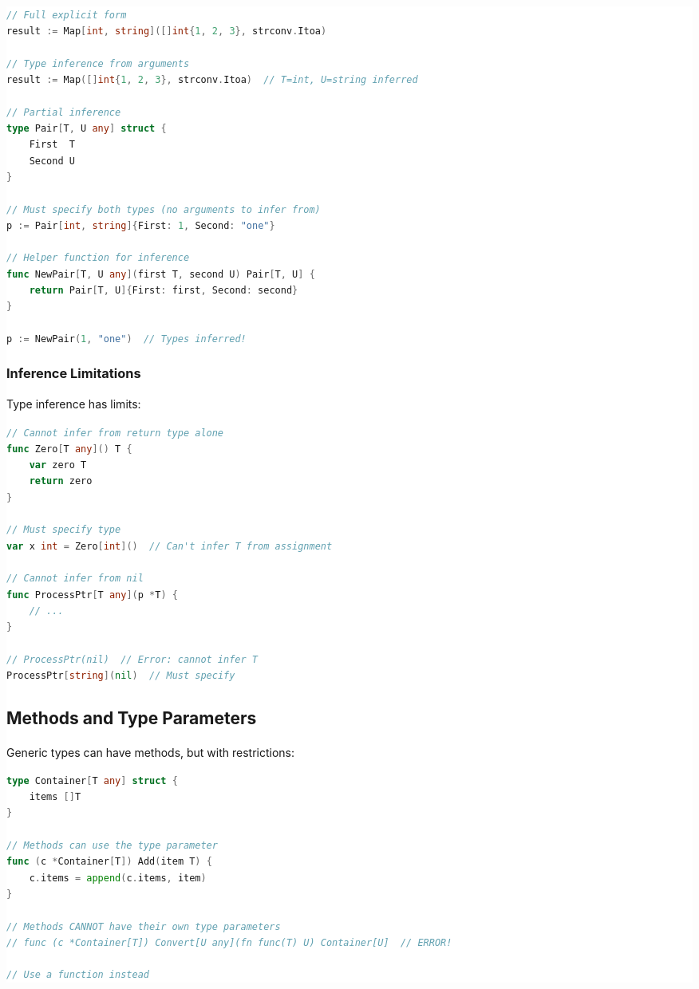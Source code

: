 ```go
// Full explicit form
result := Map[int, string]([]int{1, 2, 3}, strconv.Itoa)

// Type inference from arguments
result := Map([]int{1, 2, 3}, strconv.Itoa)  // T=int, U=string inferred

// Partial inference
type Pair[T, U any] struct {
    First  T
    Second U
}

// Must specify both types (no arguments to infer from)
p := Pair[int, string]{First: 1, Second: "one"}

// Helper function for inference
func NewPair[T, U any](first T, second U) Pair[T, U] {
    return Pair[T, U]{First: first, Second: second}
}

p := NewPair(1, "one")  // Types inferred!
```

### Inference Limitations

Type inference has limits:

```go
// Cannot infer from return type alone
func Zero[T any]() T {
    var zero T
    return zero
}

// Must specify type
var x int = Zero[int]()  // Can't infer T from assignment

// Cannot infer from nil
func ProcessPtr[T any](p *T) {
    // ...
}

// ProcessPtr(nil)  // Error: cannot infer T
ProcessPtr[string](nil)  // Must specify
```

## Methods and Type Parameters

Generic types can have methods, but with restrictions:

```go
type Container[T any] struct {
    items []T
}

// Methods can use the type parameter
func (c *Container[T]) Add(item T) {
    c.items = append(c.items, item)
}

// Methods CANNOT have their own type parameters
// func (c *Container[T]) Convert[U any](fn func(T) U) Container[U]  // ERROR!

// Use a function instead
```